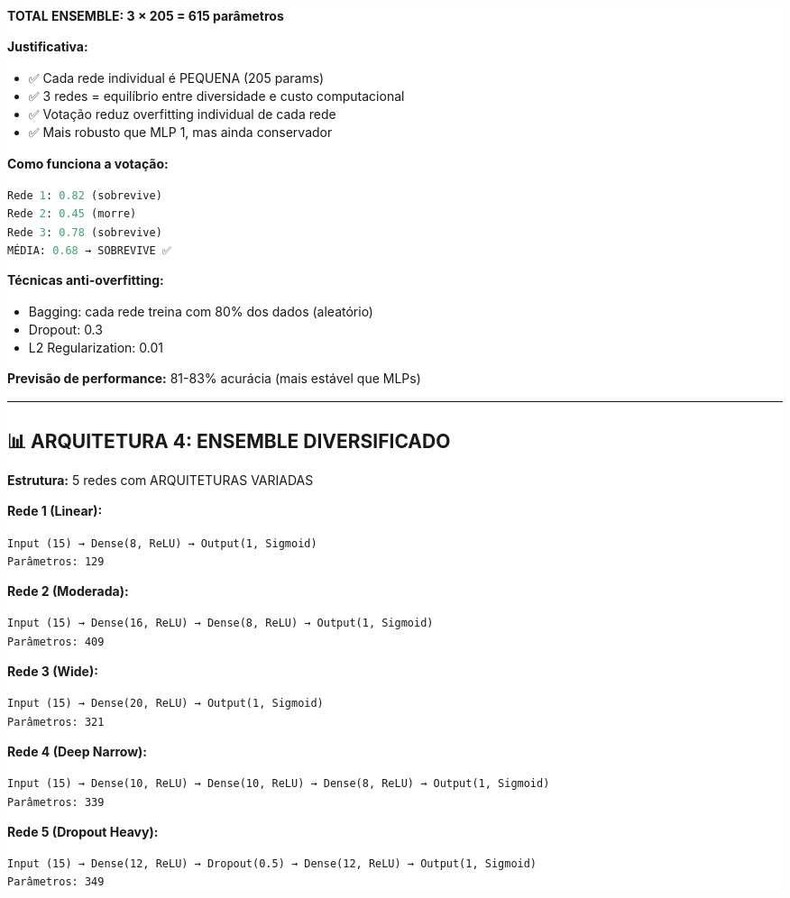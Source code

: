 **TOTAL ENSEMBLE: 3 × 205 = 615 parâmetros**

**Justificativa:**
- ✅ Cada rede individual é PEQUENA (205 params)
- ✅ 3 redes = equilíbrio entre diversidade e custo computacional
- ✅ Votação reduz overfitting individual de cada rede
- ✅ Mais robusto que MLP 1, mas ainda conservador

**Como funciona a votação:**
```python
Rede 1: 0.82 (sobrevive)
Rede 2: 0.45 (morre)
Rede 3: 0.78 (sobrevive)
MÉDIA: 0.68 → SOBREVIVE ✅
```

**Técnicas anti-overfitting:**
- Bagging: cada rede treina com 80% dos dados (aleatório)
- Dropout: 0.3
- L2 Regularization: 0.01

**Previsão de performance:** 81-83% acurácia (mais estável que MLPs)

---

## 📊 ARQUITETURA 4: ENSEMBLE DIVERSIFICADO

**Estrutura:** 5 redes com ARQUITETURAS VARIADAS

**Rede 1 (Linear):**
```
Input (15) → Dense(8, ReLU) → Output(1, Sigmoid)
Parâmetros: 129
```

**Rede 2 (Moderada):**
```
Input (15) → Dense(16, ReLU) → Dense(8, ReLU) → Output(1, Sigmoid)
Parâmetros: 409
```

**Rede 3 (Wide):**
```
Input (15) → Dense(20, ReLU) → Output(1, Sigmoid)
Parâmetros: 321
```

**Rede 4 (Deep Narrow):**
```
Input (15) → Dense(10, ReLU) → Dense(10, ReLU) → Dense(8, ReLU) → Output(1, Sigmoid)
Parâmetros: 339
```

**Rede 5 (Dropout Heavy):**
```
Input (15) → Dense(12, ReLU) → Dropout(0.5) → Dense(12, ReLU) → Output(1, Sigmoid)
Parâmetros: 349
```
